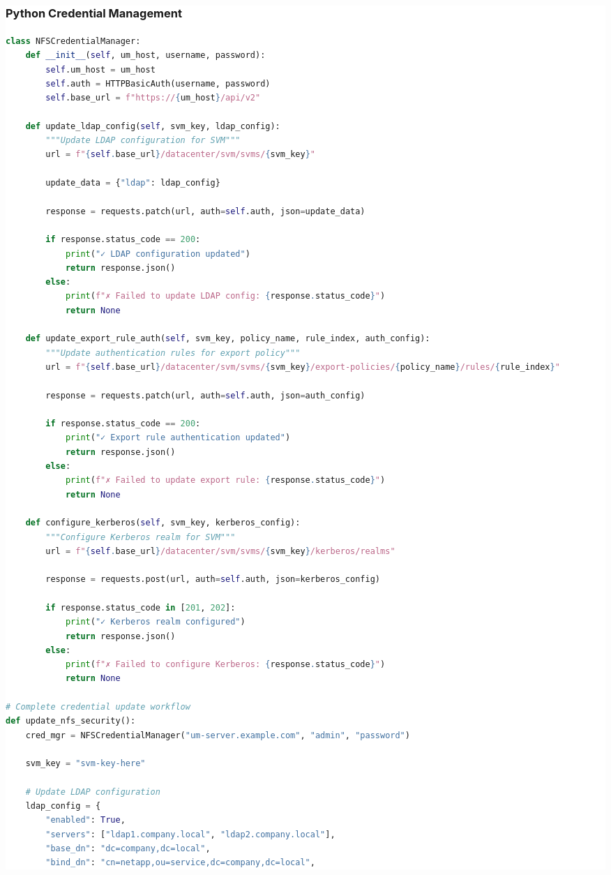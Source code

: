 ### Python Credential Management

```python
class NFSCredentialManager:
    def __init__(self, um_host, username, password):
        self.um_host = um_host
        self.auth = HTTPBasicAuth(username, password)
        self.base_url = f"https://{um_host}/api/v2"
    
    def update_ldap_config(self, svm_key, ldap_config):
        """Update LDAP configuration for SVM"""
        url = f"{self.base_url}/datacenter/svm/svms/{svm_key}"
        
        update_data = {"ldap": ldap_config}
        
        response = requests.patch(url, auth=self.auth, json=update_data)
        
        if response.status_code == 200:
            print("✓ LDAP configuration updated")
            return response.json()
        else:
            print(f"✗ Failed to update LDAP config: {response.status_code}")
            return None
    
    def update_export_rule_auth(self, svm_key, policy_name, rule_index, auth_config):
        """Update authentication rules for export policy"""
        url = f"{self.base_url}/datacenter/svm/svms/{svm_key}/export-policies/{policy_name}/rules/{rule_index}"
        
        response = requests.patch(url, auth=self.auth, json=auth_config)
        
        if response.status_code == 200:
            print("✓ Export rule authentication updated")
            return response.json()
        else:
            print(f"✗ Failed to update export rule: {response.status_code}")
            return None
    
    def configure_kerberos(self, svm_key, kerberos_config):
        """Configure Kerberos realm for SVM"""
        url = f"{self.base_url}/datacenter/svm/svms/{svm_key}/kerberos/realms"
        
        response = requests.post(url, auth=self.auth, json=kerberos_config)
        
        if response.status_code in [201, 202]:
            print("✓ Kerberos realm configured")
            return response.json()
        else:
            print(f"✗ Failed to configure Kerberos: {response.status_code}")
            return None

# Complete credential update workflow
def update_nfs_security():
    cred_mgr = NFSCredentialManager("um-server.example.com", "admin", "password")
    
    svm_key = "svm-key-here"
    
    # Update LDAP configuration
    ldap_config = {
        "enabled": True,
        "servers": ["ldap1.company.local", "ldap2.company.local"],
        "base_dn": "dc=company,dc=local",
        "bind_dn": "cn=netapp,ou=service,dc=company,dc=local",
```